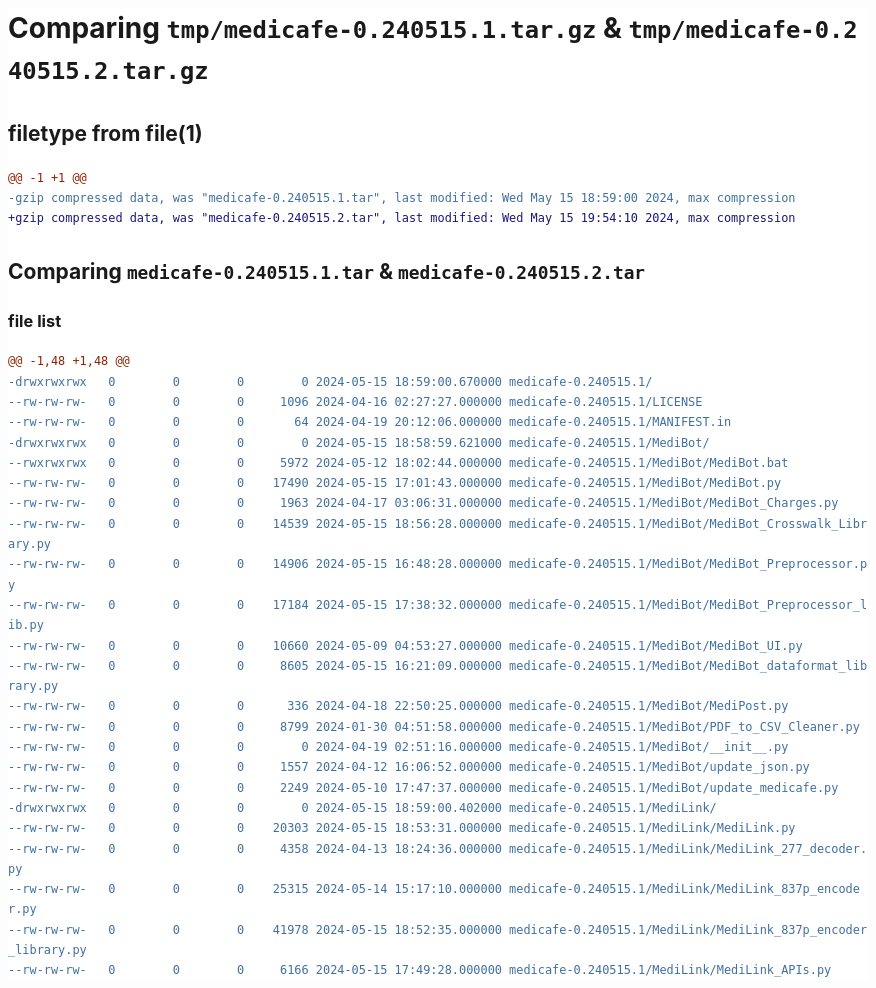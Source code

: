 # Comparing `tmp/medicafe-0.240515.1.tar.gz` & `tmp/medicafe-0.240515.2.tar.gz`

## filetype from file(1)

```diff
@@ -1 +1 @@
-gzip compressed data, was "medicafe-0.240515.1.tar", last modified: Wed May 15 18:59:00 2024, max compression
+gzip compressed data, was "medicafe-0.240515.2.tar", last modified: Wed May 15 19:54:10 2024, max compression
```

## Comparing `medicafe-0.240515.1.tar` & `medicafe-0.240515.2.tar`

### file list

```diff
@@ -1,48 +1,48 @@
-drwxrwxrwx   0        0        0        0 2024-05-15 18:59:00.670000 medicafe-0.240515.1/
--rw-rw-rw-   0        0        0     1096 2024-04-16 02:27:27.000000 medicafe-0.240515.1/LICENSE
--rw-rw-rw-   0        0        0       64 2024-04-19 20:12:06.000000 medicafe-0.240515.1/MANIFEST.in
-drwxrwxrwx   0        0        0        0 2024-05-15 18:58:59.621000 medicafe-0.240515.1/MediBot/
--rwxrwxrwx   0        0        0     5972 2024-05-12 18:02:44.000000 medicafe-0.240515.1/MediBot/MediBot.bat
--rw-rw-rw-   0        0        0    17490 2024-05-15 17:01:43.000000 medicafe-0.240515.1/MediBot/MediBot.py
--rw-rw-rw-   0        0        0     1963 2024-04-17 03:06:31.000000 medicafe-0.240515.1/MediBot/MediBot_Charges.py
--rw-rw-rw-   0        0        0    14539 2024-05-15 18:56:28.000000 medicafe-0.240515.1/MediBot/MediBot_Crosswalk_Library.py
--rw-rw-rw-   0        0        0    14906 2024-05-15 16:48:28.000000 medicafe-0.240515.1/MediBot/MediBot_Preprocessor.py
--rw-rw-rw-   0        0        0    17184 2024-05-15 17:38:32.000000 medicafe-0.240515.1/MediBot/MediBot_Preprocessor_lib.py
--rw-rw-rw-   0        0        0    10660 2024-05-09 04:53:27.000000 medicafe-0.240515.1/MediBot/MediBot_UI.py
--rw-rw-rw-   0        0        0     8605 2024-05-15 16:21:09.000000 medicafe-0.240515.1/MediBot/MediBot_dataformat_library.py
--rw-rw-rw-   0        0        0      336 2024-04-18 22:50:25.000000 medicafe-0.240515.1/MediBot/MediPost.py
--rw-rw-rw-   0        0        0     8799 2024-01-30 04:51:58.000000 medicafe-0.240515.1/MediBot/PDF_to_CSV_Cleaner.py
--rw-rw-rw-   0        0        0        0 2024-04-19 02:51:16.000000 medicafe-0.240515.1/MediBot/__init__.py
--rw-rw-rw-   0        0        0     1557 2024-04-12 16:06:52.000000 medicafe-0.240515.1/MediBot/update_json.py
--rw-rw-rw-   0        0        0     2249 2024-05-10 17:47:37.000000 medicafe-0.240515.1/MediBot/update_medicafe.py
-drwxrwxrwx   0        0        0        0 2024-05-15 18:59:00.402000 medicafe-0.240515.1/MediLink/
--rw-rw-rw-   0        0        0    20303 2024-05-15 18:53:31.000000 medicafe-0.240515.1/MediLink/MediLink.py
--rw-rw-rw-   0        0        0     4358 2024-04-13 18:24:36.000000 medicafe-0.240515.1/MediLink/MediLink_277_decoder.py
--rw-rw-rw-   0        0        0    25315 2024-05-14 15:17:10.000000 medicafe-0.240515.1/MediLink/MediLink_837p_encoder.py
--rw-rw-rw-   0        0        0    41978 2024-05-15 18:52:35.000000 medicafe-0.240515.1/MediLink/MediLink_837p_encoder_library.py
--rw-rw-rw-   0        0        0     6166 2024-05-15 17:49:28.000000 medicafe-0.240515.1/MediLink/MediLink_APIs.py
```